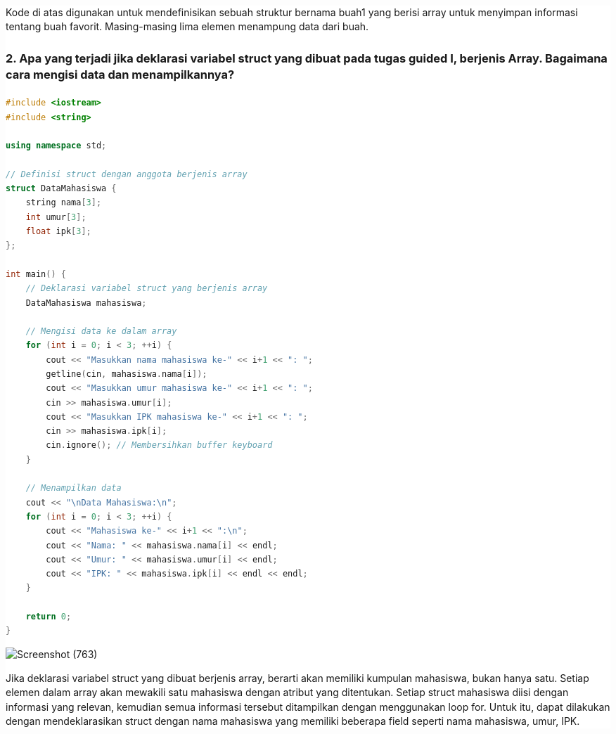 
Kode di atas digunakan untuk mendefinisikan sebuah struktur bernama buah1 yang berisi array untuk menyimpan informasi tentang buah favorit. Masing-masing lima elemen menampung data dari buah.


### 2. Apa yang terjadi jika deklarasi variabel struct yang dibuat pada tugas guided I, berjenis Array. Bagaimana cara mengisi data dan menampilkannya?

```C++
#include <iostream>
#include <string>

using namespace std;

// Definisi struct dengan anggota berjenis array
struct DataMahasiswa {
    string nama[3];
    int umur[3];
    float ipk[3];
};

int main() {
    // Deklarasi variabel struct yang berjenis array
    DataMahasiswa mahasiswa;

    // Mengisi data ke dalam array
    for (int i = 0; i < 3; ++i) {
        cout << "Masukkan nama mahasiswa ke-" << i+1 << ": ";
        getline(cin, mahasiswa.nama[i]);
        cout << "Masukkan umur mahasiswa ke-" << i+1 << ": ";
        cin >> mahasiswa.umur[i];
        cout << "Masukkan IPK mahasiswa ke-" << i+1 << ": ";
        cin >> mahasiswa.ipk[i];
        cin.ignore(); // Membersihkan buffer keyboard
    }

    // Menampilkan data
    cout << "\nData Mahasiswa:\n";
    for (int i = 0; i < 3; ++i) {
        cout << "Mahasiswa ke-" << i+1 << ":\n";
        cout << "Nama: " << mahasiswa.nama[i] << endl;
        cout << "Umur: " << mahasiswa.umur[i] << endl;
        cout << "IPK: " << mahasiswa.ipk[i] << endl << endl;
    }

    return 0;
}
```

![Screenshot (763)](https://github.com/hinaila/Praktikum-Struktur-Data-Assignment/assets/161398108/6b52b804-9c91-4daa-8595-c7b8938701e1)

Jika deklarasi variabel struct yang dibuat berjenis array, berarti akan memiliki kumpulan mahasiswa, bukan hanya satu. Setiap elemen dalam array akan mewakili satu mahasiswa dengan atribut yang ditentukan. Setiap struct mahasiswa diisi dengan informasi yang relevan, kemudian semua informasi tersebut ditampilkan dengan menggunakan loop for. Untuk itu, dapat dilakukan dengan mendeklarasikan struct dengan nama mahasiswa yang memiliki beberapa field seperti nama mahasiswa, umur, IPK. 
